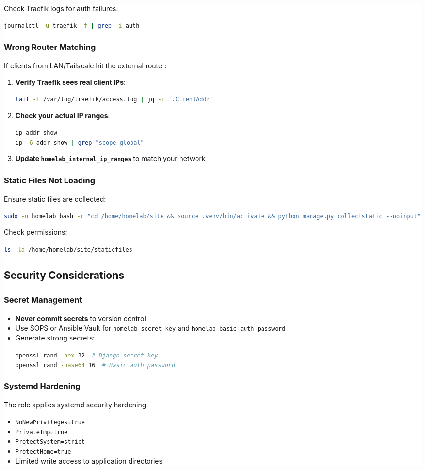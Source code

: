 Check Traefik logs for auth failures:

```bash
journalctl -u traefik -f | grep -i auth
```

### Wrong Router Matching

If clients from LAN/Tailscale hit the external router:

1. **Verify Traefik sees real client IPs**:
   ```bash
   tail -f /var/log/traefik/access.log | jq -r '.ClientAddr'
   ```

2. **Check your actual IP ranges**:
   ```bash
   ip addr show
   ip -6 addr show | grep "scope global"
   ```

3. **Update `homelab_internal_ip_ranges`** to match your network

### Static Files Not Loading

Ensure static files are collected:

```bash
sudo -u homelab bash -c "cd /home/homelab/site && source .venv/bin/activate && python manage.py collectstatic --noinput"
```

Check permissions:

```bash
ls -la /home/homelab/site/staticfiles
```

## Security Considerations

### Secret Management

- **Never commit secrets** to version control
- Use SOPS or Ansible Vault for `homelab_secret_key` and `homelab_basic_auth_password`
- Generate strong secrets:
  ```bash
  openssl rand -hex 32  # Django secret key
  openssl rand -base64 16  # Basic auth password
  ```

### Systemd Hardening

The role applies systemd security hardening:
- `NoNewPrivileges=true`
- `PrivateTmp=true`
- `ProtectSystem=strict`
- `ProtectHome=true`
- Limited write access to application directories
